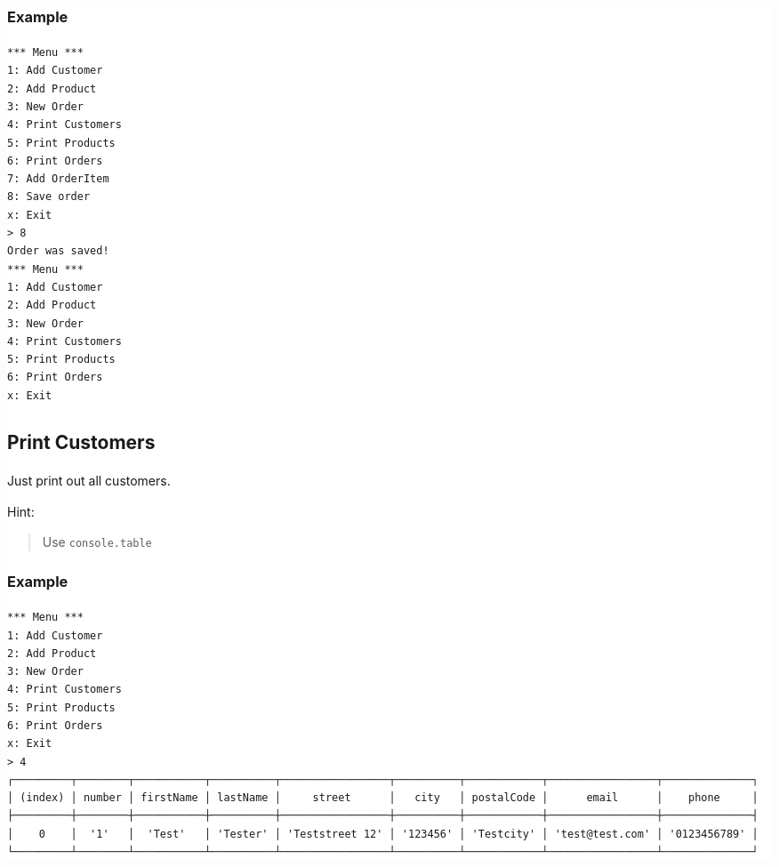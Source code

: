 ### Example

```
*** Menu ***
1: Add Customer
2: Add Product
3: New Order
4: Print Customers
5: Print Products
6: Print Orders
7: Add OrderItem
8: Save order
x: Exit
> 8
Order was saved!
*** Menu ***
1: Add Customer
2: Add Product
3: New Order
4: Print Customers
5: Print Products
6: Print Orders
x: Exit
```

## Print Customers

Just print out all customers.

Hint:

> Use `console.table`

### Example

```
*** Menu ***
1: Add Customer
2: Add Product
3: New Order
4: Print Customers
5: Print Products
6: Print Orders
x: Exit
> 4
┌─────────┬────────┬───────────┬──────────┬─────────────────┬──────────┬────────────┬─────────────────┬──────────────┐
│ (index) │ number │ firstName │ lastName │     street      │   city   │ postalCode │      email      │    phone     │
├─────────┼────────┼───────────┼──────────┼─────────────────┼──────────┼────────────┼─────────────────┼──────────────┤
│    0    │  '1'   │  'Test'   │ 'Tester' │ 'Teststreet 12' │ '123456' │ 'Testcity' │ 'test@test.com' │ '0123456789' │
└─────────┴────────┴───────────┴──────────┴─────────────────┴──────────┴────────────┴─────────────────┴──────────────┘
```

